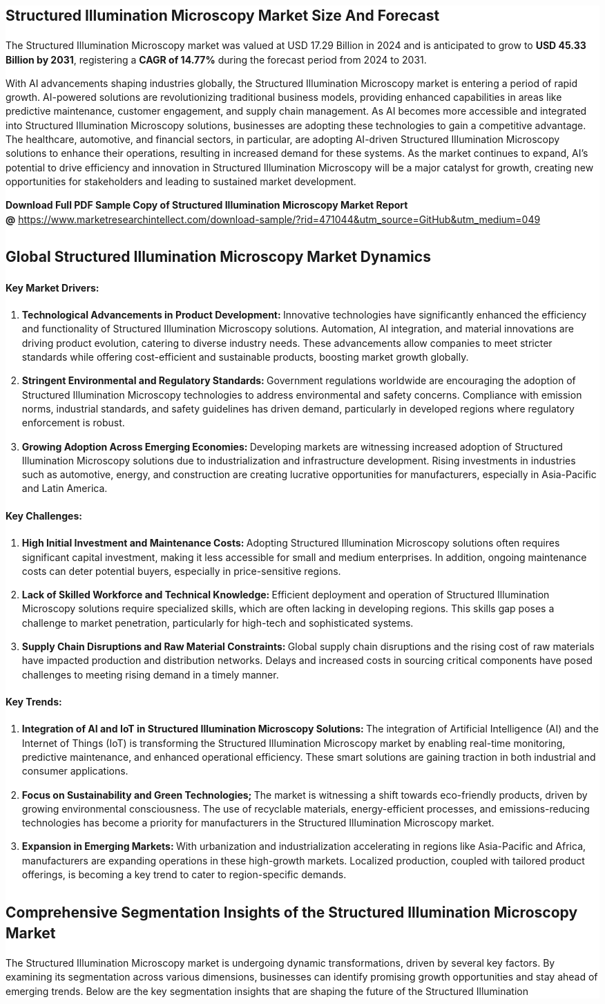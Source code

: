 <h2>Structured Illumination Microscopy Market Size And Forecast</h2><p>The Structured Illumination Microscopy market was valued at USD 17.29 Billion in 2024 and is anticipated to grow to <strong>USD 45.33 Billion by 2031</strong>, registering a <strong>CAGR of 14.77%</strong> during the forecast period from 2024 to 2031.</p><p>With AI advancements shaping industries globally, the Structured Illumination Microscopy market is entering a period of rapid growth. AI-powered solutions are revolutionizing traditional business models, providing enhanced capabilities in areas like predictive maintenance, customer engagement, and supply chain management. As AI becomes more accessible and integrated into Structured Illumination Microscopy solutions, businesses are adopting these technologies to gain a competitive advantage. The healthcare, automotive, and financial sectors, in particular, are adopting AI-driven Structured Illumination Microscopy solutions to enhance their operations, resulting in increased demand for these systems. As the market continues to expand, AI’s potential to drive efficiency and innovation in Structured Illumination Microscopy will be a major catalyst for growth, creating new opportunities for stakeholders and leading to sustained market development.</p><p><strong>Download Full PDF Sample Copy of Structured Illumination Microscopy Market Report @</strong>&nbsp;<a href="https://www.marketresearchintellect.com/download-sample/?rid=471044&amp;utm_source=GitHub&amp;utm_medium=049">https://www.marketresearchintellect.com/download-sample/?rid=471044&amp;utm_source=GitHub&amp;utm_medium=049</a></p><h2>Global Structured Illumination Microscopy Market Dynamics</h2><h4><strong>Key Market Drivers:</strong></h4><ol><li><p><strong>Technological Advancements in Product Development:&nbsp;</strong>Innovative technologies have significantly enhanced the efficiency and functionality of Structured Illumination Microscopy solutions. Automation, AI integration, and material innovations are driving product evolution, catering to diverse industry needs. These advancements allow companies to meet stricter standards while offering cost-efficient and sustainable products, boosting market growth globally.</p></li><li><p><strong>Stringent Environmental and Regulatory Standards:&nbsp;</strong>Government regulations worldwide are encouraging the adoption of Structured Illumination Microscopy technologies to address environmental and safety concerns. Compliance with emission norms, industrial standards, and safety guidelines has driven demand, particularly in developed regions where regulatory enforcement is robust.</p></li><li><p><strong>Growing Adoption Across Emerging Economies:&nbsp;</strong>Developing markets are witnessing increased adoption of Structured Illumination Microscopy solutions due to industrialization and infrastructure development. Rising investments in industries such as automotive, energy, and construction are creating lucrative opportunities for manufacturers, especially in Asia-Pacific and Latin America.</p></li></ol><h4><strong>Key Challenges:</strong></h4><ol><li><p><strong>High Initial Investment and Maintenance Costs:&nbsp;</strong>Adopting Structured Illumination Microscopy solutions often requires significant capital investment, making it less accessible for small and medium enterprises. In addition, ongoing maintenance costs can deter potential buyers, especially in price-sensitive regions.</p></li><li><p><strong>Lack of Skilled Workforce and Technical Knowledge:&nbsp;</strong>Efficient deployment and operation of Structured Illumination Microscopy solutions require specialized skills, which are often lacking in developing regions. This skills gap poses a challenge to market penetration, particularly for high-tech and sophisticated systems.</p></li><li><p><strong>Supply Chain Disruptions and Raw Material Constraints:&nbsp;</strong>Global supply chain disruptions and the rising cost of raw materials have impacted production and distribution networks. Delays and increased costs in sourcing critical components have posed challenges to meeting rising demand in a timely manner.</p></li></ol><h4><strong>Key Trends:</strong></h4><ol><li><p><strong>Integration of AI and IoT in Structured Illumination Microscopy Solutions:&nbsp;</strong>The integration of Artificial Intelligence (AI) and the Internet of Things (IoT) is transforming the Structured Illumination Microscopy market by enabling real-time monitoring, predictive maintenance, and enhanced operational efficiency. These smart solutions are gaining traction in both industrial and consumer applications.</p></li><li><p><strong>Focus on Sustainability and Green Technologies;&nbsp;</strong>The market is witnessing a shift towards eco-friendly products, driven by growing environmental consciousness. The use of recyclable materials, energy-efficient processes, and emissions-reducing technologies has become a priority for manufacturers in the Structured Illumination Microscopy market.</p></li><li><p><strong>Expansion in Emerging Markets:&nbsp;</strong>With urbanization and industrialization accelerating in regions like Asia-Pacific and Africa, manufacturers are expanding operations in these high-growth markets. Localized production, coupled with tailored product offerings, is becoming a key trend to cater to region-specific demands.</p></li></ol><div class="article-main__content" data-test-id="publishing-text-block"><h2>Comprehensive Segmentation Insights of the Structured Illumination Microscopy Market</h2><p>The Structured Illumination Microscopy market is undergoing dynamic transformations, driven by several key factors. By examining its segmentation across various dimensions, businesses can identify promising growth opportunities and stay ahead of emerging trends. Below are the key segmentation insights that are shaping the future of the Structured Illumination